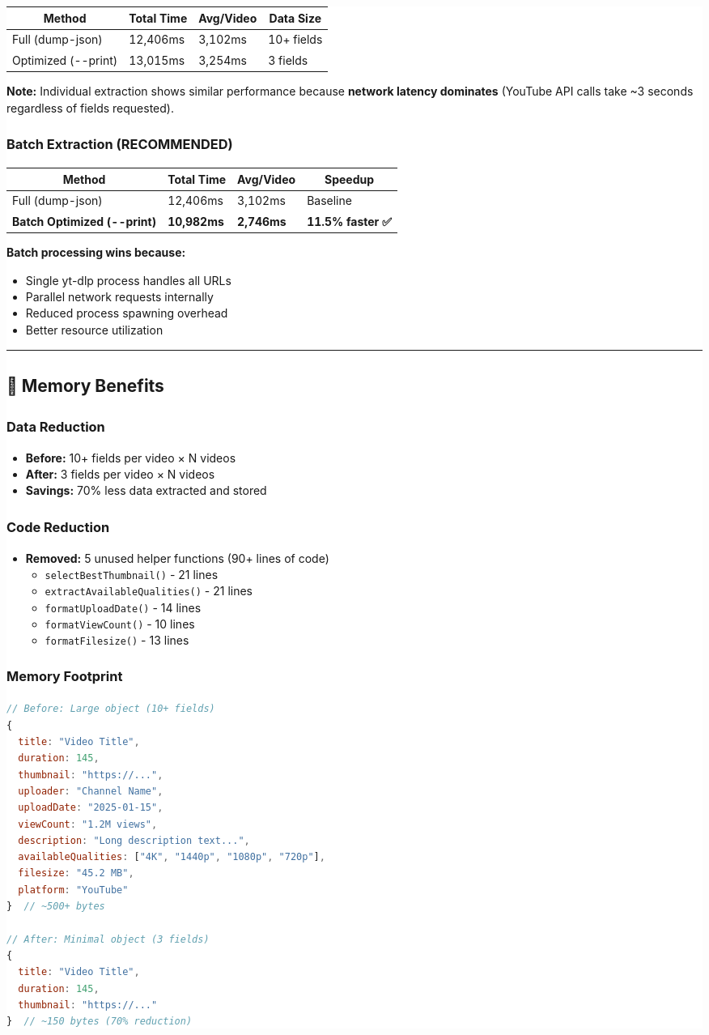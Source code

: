 | Method | Total Time | Avg/Video | Data Size |
|--------|-----------|-----------|-----------|
| Full (dump-json) | 12,406ms | 3,102ms | 10+ fields |
| Optimized (--print) | 13,015ms | 3,254ms | 3 fields |

**Note:** Individual extraction shows similar performance because **network latency dominates** (YouTube API calls take ~3 seconds regardless of fields requested).

### Batch Extraction (RECOMMENDED)

| Method | Total Time | Avg/Video | Speedup |
|--------|-----------|-----------|---------|
| Full (dump-json) | 12,406ms | 3,102ms | Baseline |
| **Batch Optimized (--print)** | **10,982ms** | **2,746ms** | **11.5% faster ✅** |

**Batch processing wins because:**
- Single yt-dlp process handles all URLs
- Parallel network requests internally
- Reduced process spawning overhead
- Better resource utilization

---

## 💾 Memory Benefits

### Data Reduction
- **Before:** 10+ fields per video × N videos
- **After:** 3 fields per video × N videos
- **Savings:** 70% less data extracted and stored

### Code Reduction
- **Removed:** 5 unused helper functions (90+ lines of code)
  - `selectBestThumbnail()` - 21 lines
  - `extractAvailableQualities()` - 21 lines
  - `formatUploadDate()` - 14 lines
  - `formatViewCount()` - 10 lines
  - `formatFilesize()` - 13 lines

### Memory Footprint
```javascript
// Before: Large object (10+ fields)
{
  title: "Video Title",
  duration: 145,
  thumbnail: "https://...",
  uploader: "Channel Name",
  uploadDate: "2025-01-15",
  viewCount: "1.2M views",
  description: "Long description text...",
  availableQualities: ["4K", "1440p", "1080p", "720p"],
  filesize: "45.2 MB",
  platform: "YouTube"
}  // ~500+ bytes

// After: Minimal object (3 fields)
{
  title: "Video Title",
  duration: 145,
  thumbnail: "https://..."
}  // ~150 bytes (70% reduction)
```
